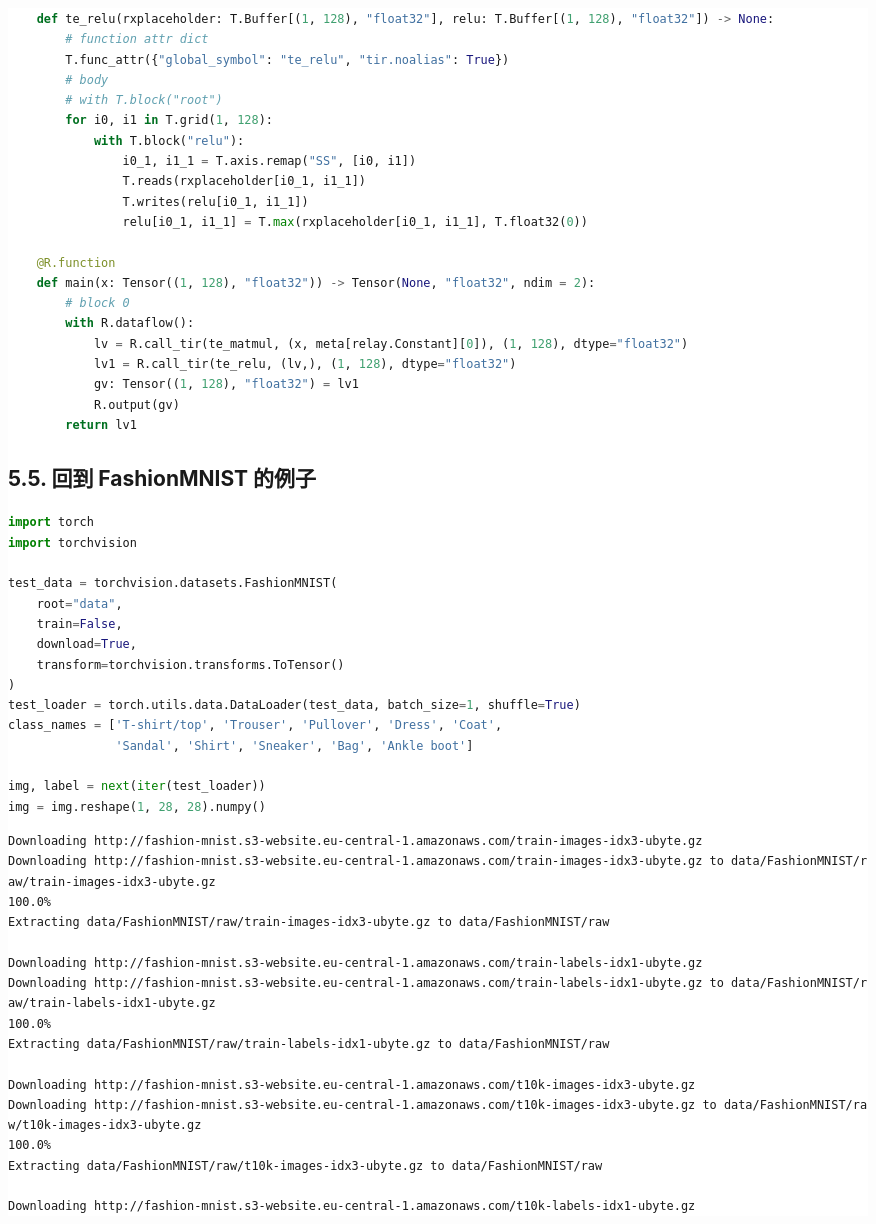 ```python
    def te_relu(rxplaceholder: T.Buffer[(1, 128), "float32"], relu: T.Buffer[(1, 128), "float32"]) -> None:
        # function attr dict
        T.func_attr({"global_symbol": "te_relu", "tir.noalias": True})
        # body
        # with T.block("root")
        for i0, i1 in T.grid(1, 128):
            with T.block("relu"):
                i0_1, i1_1 = T.axis.remap("SS", [i0, i1])
                T.reads(rxplaceholder[i0_1, i1_1])
                T.writes(relu[i0_1, i1_1])
                relu[i0_1, i1_1] = T.max(rxplaceholder[i0_1, i1_1], T.float32(0))

    @R.function
    def main(x: Tensor((1, 128), "float32")) -> Tensor(None, "float32", ndim = 2):
        # block 0
        with R.dataflow():
            lv = R.call_tir(te_matmul, (x, meta[relay.Constant][0]), (1, 128), dtype="float32")
            lv1 = R.call_tir(te_relu, (lv,), (1, 128), dtype="float32")
            gv: Tensor((1, 128), "float32") = lv1
            R.output(gv)
        return lv1
```

## 5.5. 回到 FashionMNIST 的例子

```python
import torch
import torchvision

test_data = torchvision.datasets.FashionMNIST(
    root="data",
    train=False,
    download=True,
    transform=torchvision.transforms.ToTensor()
)
test_loader = torch.utils.data.DataLoader(test_data, batch_size=1, shuffle=True)
class_names = ['T-shirt/top', 'Trouser', 'Pullover', 'Dress', 'Coat',
               'Sandal', 'Shirt', 'Sneaker', 'Bag', 'Ankle boot']

img, label = next(iter(test_loader))
img = img.reshape(1, 28, 28).numpy()
```

```
Downloading http://fashion-mnist.s3-website.eu-central-1.amazonaws.com/train-images-idx3-ubyte.gz
Downloading http://fashion-mnist.s3-website.eu-central-1.amazonaws.com/train-images-idx3-ubyte.gz to data/FashionMNIST/raw/train-images-idx3-ubyte.gz
100.0%
Extracting data/FashionMNIST/raw/train-images-idx3-ubyte.gz to data/FashionMNIST/raw

Downloading http://fashion-mnist.s3-website.eu-central-1.amazonaws.com/train-labels-idx1-ubyte.gz
Downloading http://fashion-mnist.s3-website.eu-central-1.amazonaws.com/train-labels-idx1-ubyte.gz to data/FashionMNIST/raw/train-labels-idx1-ubyte.gz
100.0%
Extracting data/FashionMNIST/raw/train-labels-idx1-ubyte.gz to data/FashionMNIST/raw

Downloading http://fashion-mnist.s3-website.eu-central-1.amazonaws.com/t10k-images-idx3-ubyte.gz
Downloading http://fashion-mnist.s3-website.eu-central-1.amazonaws.com/t10k-images-idx3-ubyte.gz to data/FashionMNIST/raw/t10k-images-idx3-ubyte.gz
100.0%
Extracting data/FashionMNIST/raw/t10k-images-idx3-ubyte.gz to data/FashionMNIST/raw

Downloading http://fashion-mnist.s3-website.eu-central-1.amazonaws.com/t10k-labels-idx1-ubyte.gz
```